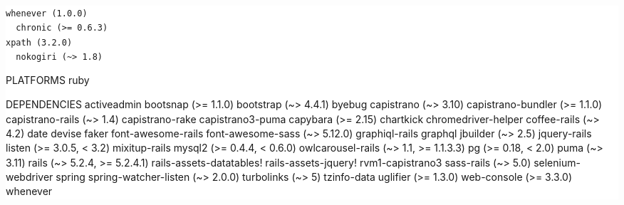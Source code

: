     whenever (1.0.0)
      chronic (>= 0.6.3)
    xpath (3.2.0)
      nokogiri (~> 1.8)

PLATFORMS
  ruby

DEPENDENCIES
  activeadmin
  bootsnap (>= 1.1.0)
  bootstrap (~> 4.4.1)
  byebug
  capistrano (~> 3.10)
  capistrano-bundler (>= 1.1.0)
  capistrano-rails (~> 1.4)
  capistrano-rake
  capistrano3-puma
  capybara (>= 2.15)
  chartkick
  chromedriver-helper
  coffee-rails (~> 4.2)
  date
  devise
  faker
  font-awesome-rails
  font-awesome-sass (~> 5.12.0)
  graphiql-rails
  graphql
  jbuilder (~> 2.5)
  jquery-rails
  listen (>= 3.0.5, < 3.2)
  mixitup-rails
  mysql2 (>= 0.4.4, < 0.6.0)
  owlcarousel-rails (~> 1.1, >= 1.1.3.3)
  pg (>= 0.18, < 2.0)
  puma (~> 3.11)
  rails (~> 5.2.4, >= 5.2.4.1)
  rails-assets-datatables!
  rails-assets-jquery!
  rvm1-capistrano3
  sass-rails (~> 5.0)
  selenium-webdriver
  spring
  spring-watcher-listen (~> 2.0.0)
  turbolinks (~> 5)
  tzinfo-data
  uglifier (>= 1.3.0)
  web-console (>= 3.3.0)
  whenever

  
